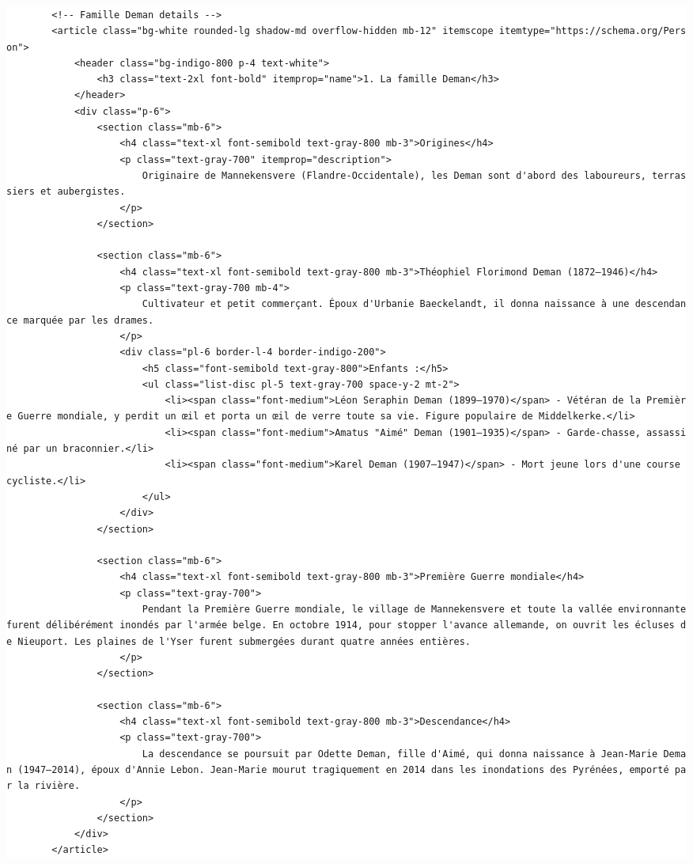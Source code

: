             <!-- Famille Deman details -->
            <article class="bg-white rounded-lg shadow-md overflow-hidden mb-12" itemscope itemtype="https://schema.org/Person">
                <header class="bg-indigo-800 p-4 text-white">
                    <h3 class="text-2xl font-bold" itemprop="name">1. La famille Deman</h3>
                </header>
                <div class="p-6">
                    <section class="mb-6">
                        <h4 class="text-xl font-semibold text-gray-800 mb-3">Origines</h4>
                        <p class="text-gray-700" itemprop="description">
                            Originaire de Mannekensvere (Flandre-Occidentale), les Deman sont d'abord des laboureurs, terrassiers et aubergistes.
                        </p>
                    </section>
                    
                    <section class="mb-6">
                        <h4 class="text-xl font-semibold text-gray-800 mb-3">Théophiel Florimond Deman (1872–1946)</h4>
                        <p class="text-gray-700 mb-4">
                            Cultivateur et petit commerçant. Époux d'Urbanie Baeckelandt, il donna naissance à une descendance marquée par les drames.
                        </p>
                        <div class="pl-6 border-l-4 border-indigo-200">
                            <h5 class="font-semibold text-gray-800">Enfants :</h5>
                            <ul class="list-disc pl-5 text-gray-700 space-y-2 mt-2">
                                <li><span class="font-medium">Léon Seraphin Deman (1899–1970)</span> - Vétéran de la Première Guerre mondiale, y perdit un œil et porta un œil de verre toute sa vie. Figure populaire de Middelkerke.</li>
                                <li><span class="font-medium">Amatus "Aimé" Deman (1901–1935)</span> - Garde-chasse, assassiné par un braconnier.</li>
                                <li><span class="font-medium">Karel Deman (1907–1947)</span> - Mort jeune lors d'une course cycliste.</li>
                            </ul>
                        </div>
                    </section>
                    
                    <section class="mb-6">
                        <h4 class="text-xl font-semibold text-gray-800 mb-3">Première Guerre mondiale</h4>
                        <p class="text-gray-700">
                            Pendant la Première Guerre mondiale, le village de Mannekensvere et toute la vallée environnante furent délibérément inondés par l'armée belge. En octobre 1914, pour stopper l'avance allemande, on ouvrit les écluses de Nieuport. Les plaines de l'Yser furent submergées durant quatre années entières.
                        </p>
                    </section>
                    
                    <section class="mb-6">
                        <h4 class="text-xl font-semibold text-gray-800 mb-3">Descendance</h4>
                        <p class="text-gray-700">
                            La descendance se poursuit par Odette Deman, fille d'Aimé, qui donna naissance à Jean-Marie Deman (1947–2014), époux d'Annie Lebon. Jean-Marie mourut tragiquement en 2014 dans les inondations des Pyrénées, emporté par la rivière.
                        </p>
                    </section>
                </div>
            </article>
